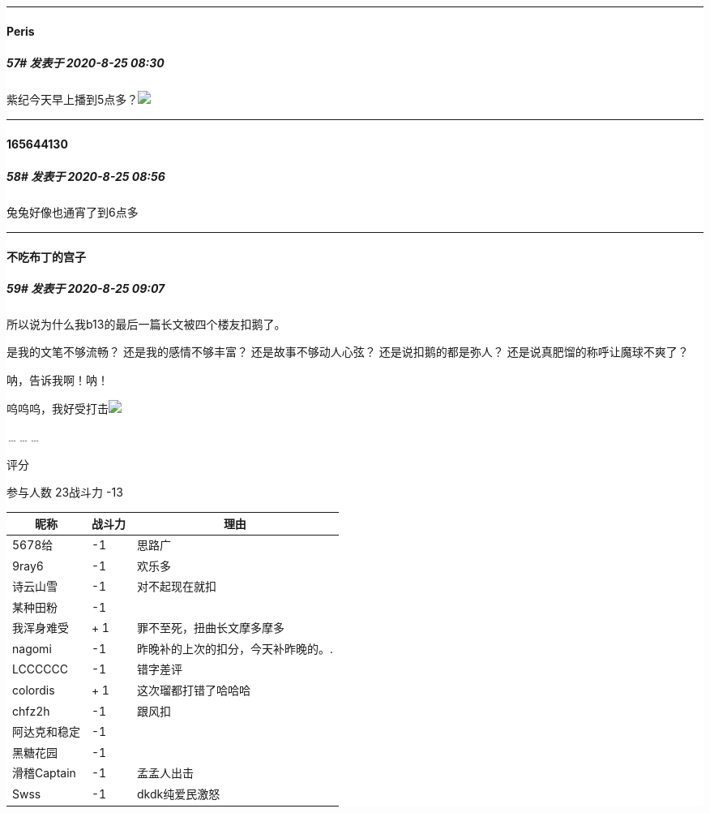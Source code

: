 
-----

####  Peris  
##### 57#       发表于 2020-8-25 08:30


紫纪今天早上播到5点多？<img src="https://static.saraba1st.com/image/smiley/face2017/112.png" referrerpolicy="no-referrer">


-----

####  165644130  
##### 58#       发表于 2020-8-25 08:56


兔兔好像也通宵了到6点多


-----

####  不吃布丁的宫子  
##### 59#       发表于 2020-8-25 09:07


所以说为什么我b13的最后一篇长文被四个楼友扣鹅了。

是我的文笔不够流畅？
还是我的感情不够丰富？
还是故事不够动人心弦？
还是说扣鹅的都是弥人？
还是说真肥馏的称呼让魔球不爽了？

呐，告诉我啊！呐！

呜呜呜，我好受打击<img src="https://static.saraba1st.com/image/smiley/face2017/140.png" referrerpolicy="no-referrer">


﹍﹍﹍

评分


 参与人数 23战斗力 -13

|昵称|战斗力|理由|
|----|---|---|
| 5678给|-1|思路广|
| 9ray6|-1|欢乐多|
| 诗云山雪|-1|对不起现在就扣|
| 某种田粉|-1||
| 我浑身难受| + 1|罪不至死，扭曲长文摩多摩多|
| nagomi|-1|昨晚补的上次的扣分，今天补昨晚的。.|
| LCCCCCC|-1|错字差评|
| colordis| + 1|这次瑠都打错了哈哈哈|
| chfz2h|-1|跟风扣|
| 阿达克和稳定|-1||
| 黑糖花园|-1||
| 滑稽Captain|-1|孟孟人出击|
| Swss|-1|dkdk纯爱民激怒|